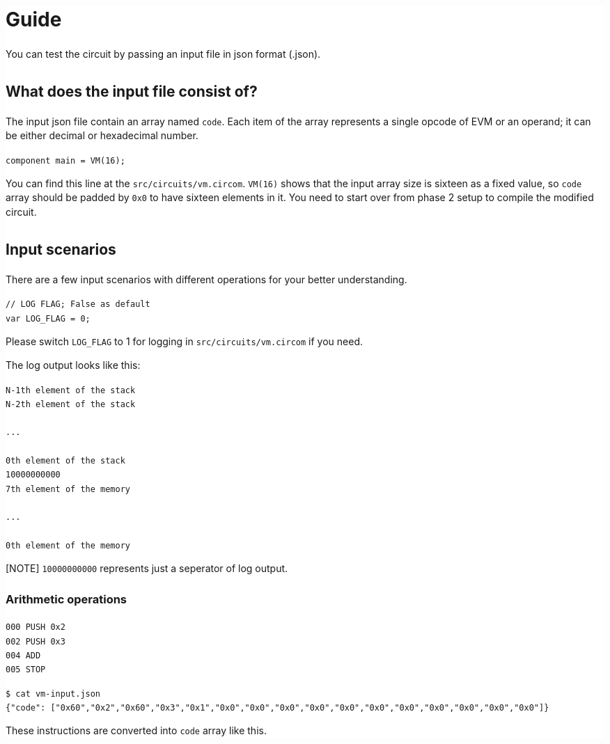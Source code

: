 # Guide
You can test the circuit by passing an input file in json format (.json).

## What does the input file consist of?
The input json file contain an array named `code`. Each item of the array represents a single opcode of EVM or an operand; it can be either decimal or hexadecimal number.

```
component main = VM(16);
```

You can find this line at the `src/circuits/vm.circom`. `VM(16)` shows that the input array size is sixteen as a fixed value, so `code` array should be padded by `0x0` to have sixteen elements in it. You need to start over from phase 2 setup to compile the modified circuit.

## Input scenarios
There are a few input scenarios with different operations for your better understanding.

```
// LOG FLAG; False as default
var LOG_FLAG = 0;
```
Please switch `LOG_FLAG` to 1 for logging in `src/circuits/vm.circom` if you need.


The log output looks like this:
```
N-1th element of the stack
N-2th element of the stack

...

0th element of the stack
10000000000
7th element of the memory

...

0th element of the memory
```
[NOTE] `10000000000` represents just a seperator of log output.

### Arithmetic operations
```
000 PUSH 0x2
002 PUSH 0x3
004 ADD
005 STOP
```
```
$ cat vm-input.json
{"code": ["0x60","0x2","0x60","0x3","0x1","0x0","0x0","0x0","0x0","0x0","0x0","0x0","0x0","0x0","0x0","0x0"]}
```
These instructions are converted into `code` array like this.
